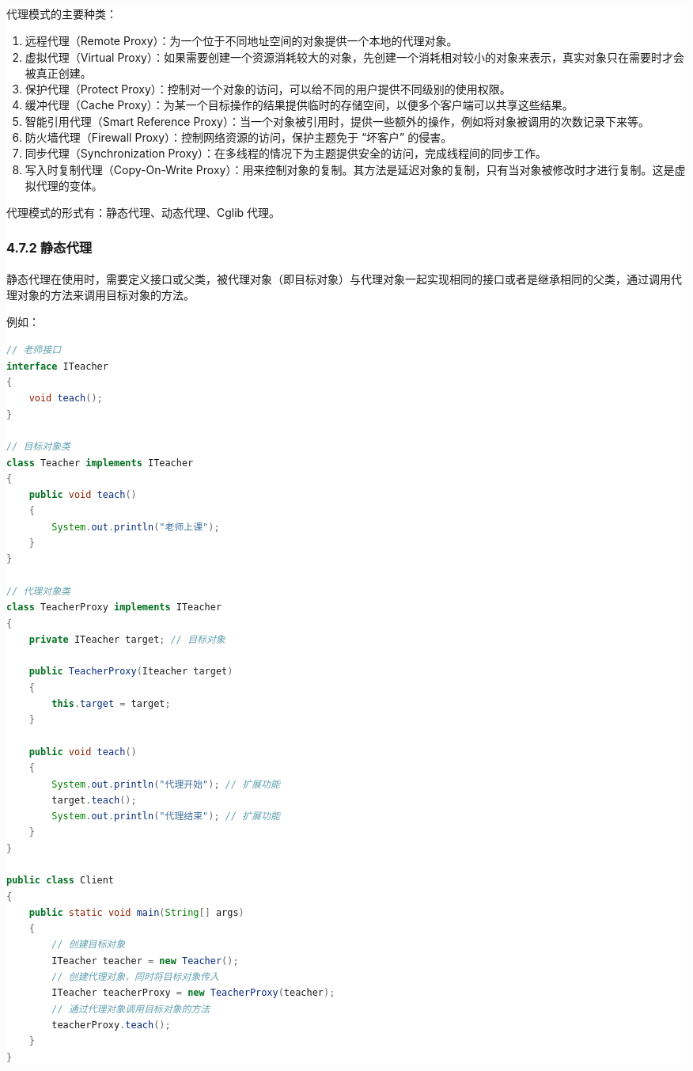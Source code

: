 代理模式的主要种类：

1. 远程代理（Remote Proxy）：为一个位于不同地址空间的对象提供一个本地的代理对象。
2. 虚拟代理（Virtual Proxy）：如果需要创建一个资源消耗较大的对象，先创建一个消耗相对较小的对象来表示，真实对象只在需要时才会被真正创建。
3. 保护代理（Protect Proxy）：控制对一个对象的访问，可以给不同的用户提供不同级别的使用权限。
4. 缓冲代理（Cache Proxy）：为某一个目标操作的结果提供临时的存储空间，以便多个客户端可以共享这些结果。
5. 智能引用代理（Smart Reference Proxy）：当一个对象被引用时，提供一些额外的操作，例如将对象被调用的次数记录下来等。
6. 防火墙代理（Firewall Proxy）：控制网络资源的访问，保护主题免于 “坏客户” 的侵害。
7. 同步代理（Synchronization Proxy）：在多线程的情况下为主题提供安全的访问，完成线程间的同步工作。
8. 写入时复制代理（Copy-On-Write Proxy）：用来控制对象的复制。其方法是延迟对象的复制，只有当对象被修改时才进行复制。这是虚拟代理的变体。

代理模式的形式有：静态代理、动态代理、Cglib 代理。

### 4.7.2 静态代理

静态代理在使用时，需要定义接口或父类，被代理对象（即目标对象）与代理对象一起实现相同的接口或者是继承相同的父类，通过调用代理对象的方法来调用目标对象的方法。

例如：

```java
// 老师接口
interface ITeacher
{
    void teach();
}

// 目标对象类
class Teacher implements ITeacher
{
    public void teach()
    {
        System.out.println("老师上课");
    }
}

// 代理对象类
class TeacherProxy implements ITeacher
{
    private ITeacher target; // 目标对象
    
    public TeacherProxy(Iteacher target)
    {
        this.target = target;
    }
    
    public void teach()
    {
        System.out.println("代理开始"); // 扩展功能
        target.teach();
        System.out.println("代理结束"); // 扩展功能
    }
}

public class Client
{
    public static void main(String[] args)
    {
        // 创建目标对象
        ITeacher teacher = new Teacher();
        // 创建代理对象，同时将目标对象传入
        ITeacher teacherProxy = new TeacherProxy(teacher);
        // 通过代理对象调用目标对象的方法
        teacherProxy.teach();
    }
}
```